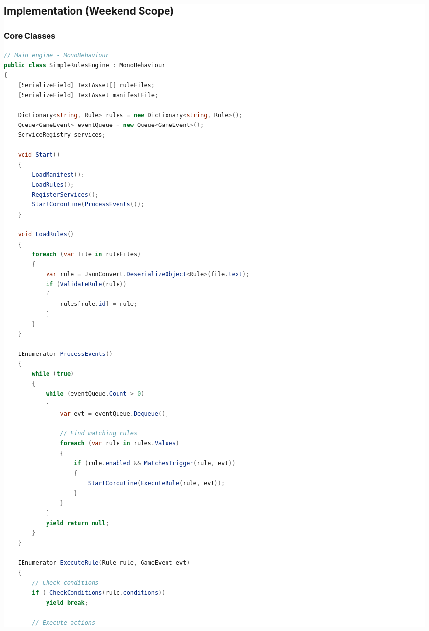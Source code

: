 ## Implementation (Weekend Scope)

### Core Classes

```csharp
// Main engine - MonoBehaviour
public class SimpleRulesEngine : MonoBehaviour
{
    [SerializeField] TextAsset[] ruleFiles;
    [SerializeField] TextAsset manifestFile;
    
    Dictionary<string, Rule> rules = new Dictionary<string, Rule>();
    Queue<GameEvent> eventQueue = new Queue<GameEvent>();
    ServiceRegistry services;
    
    void Start()
    {
        LoadManifest();
        LoadRules();
        RegisterServices();
        StartCoroutine(ProcessEvents());
    }
    
    void LoadRules()
    {
        foreach (var file in ruleFiles)
        {
            var rule = JsonConvert.DeserializeObject<Rule>(file.text);
            if (ValidateRule(rule))
            {
                rules[rule.id] = rule;
            }
        }
    }
    
    IEnumerator ProcessEvents()
    {
        while (true)
        {
            while (eventQueue.Count > 0)
            {
                var evt = eventQueue.Dequeue();
                
                // Find matching rules
                foreach (var rule in rules.Values)
                {
                    if (rule.enabled && MatchesTrigger(rule, evt))
                    {
                        StartCoroutine(ExecuteRule(rule, evt));
                    }
                }
            }
            yield return null;
        }
    }
    
    IEnumerator ExecuteRule(Rule rule, GameEvent evt)
    {
        // Check conditions
        if (!CheckConditions(rule.conditions))
            yield break;
            
        // Execute actions
```
